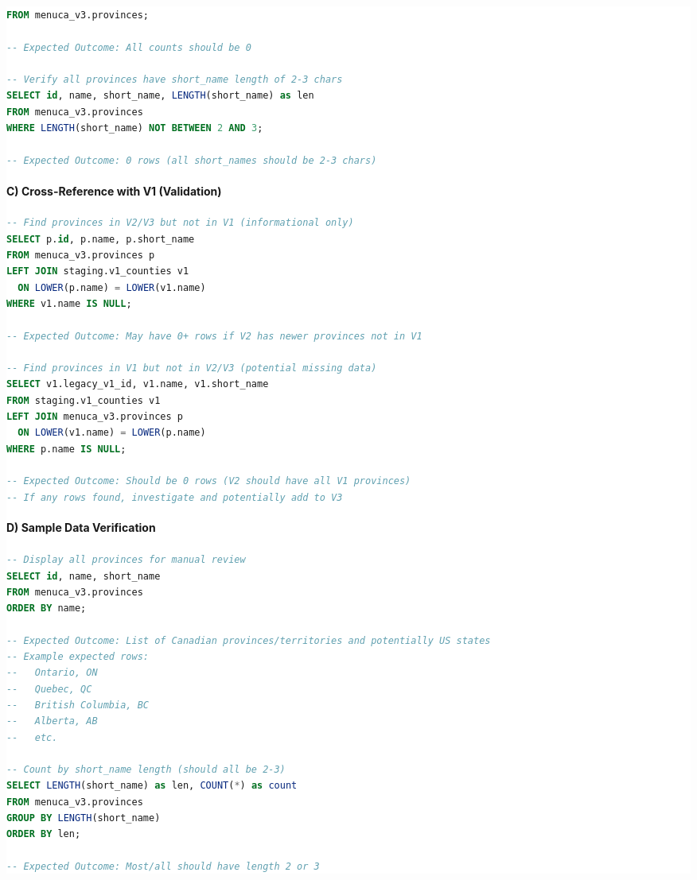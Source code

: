 ```sql
FROM menuca_v3.provinces;

-- Expected Outcome: All counts should be 0

-- Verify all provinces have short_name length of 2-3 chars
SELECT id, name, short_name, LENGTH(short_name) as len
FROM menuca_v3.provinces
WHERE LENGTH(short_name) NOT BETWEEN 2 AND 3;

-- Expected Outcome: 0 rows (all short_names should be 2-3 chars)
```

#### C) Cross-Reference with V1 (Validation)

```sql
-- Find provinces in V2/V3 but not in V1 (informational only)
SELECT p.id, p.name, p.short_name
FROM menuca_v3.provinces p
LEFT JOIN staging.v1_counties v1 
  ON LOWER(p.name) = LOWER(v1.name)
WHERE v1.name IS NULL;

-- Expected Outcome: May have 0+ rows if V2 has newer provinces not in V1

-- Find provinces in V1 but not in V2/V3 (potential missing data)
SELECT v1.legacy_v1_id, v1.name, v1.short_name
FROM staging.v1_counties v1
LEFT JOIN menuca_v3.provinces p 
  ON LOWER(v1.name) = LOWER(p.name)
WHERE p.name IS NULL;

-- Expected Outcome: Should be 0 rows (V2 should have all V1 provinces)
-- If any rows found, investigate and potentially add to V3
```

#### D) Sample Data Verification

```sql
-- Display all provinces for manual review
SELECT id, name, short_name
FROM menuca_v3.provinces
ORDER BY name;

-- Expected Outcome: List of Canadian provinces/territories and potentially US states
-- Example expected rows:
--   Ontario, ON
--   Quebec, QC
--   British Columbia, BC
--   Alberta, AB
--   etc.

-- Count by short_name length (should all be 2-3)
SELECT LENGTH(short_name) as len, COUNT(*) as count
FROM menuca_v3.provinces
GROUP BY LENGTH(short_name)
ORDER BY len;

-- Expected Outcome: Most/all should have length 2 or 3
```

